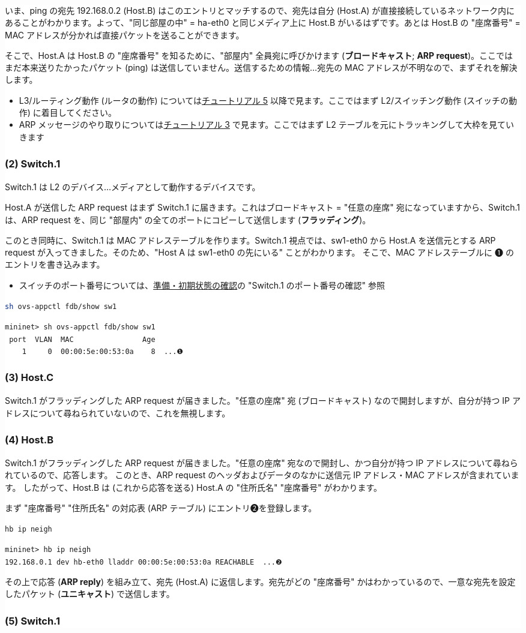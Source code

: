 いま、ping の宛先 192.168.0.2 (Host.B) はこのエントリとマッチするので、宛先は自分 (Host.A) が直接接続しているネットワーク内にあることがわかります。よって、"同じ部屋の中" = ha-eth0 と同じメディア上に Host.B がいるはずです。あとは Host.B の "座席番号" = MAC アドレスが分かれば直接パケットを送ることができます。

そこで、Host.A は Host.B の "座席番号" を知るために、"部屋内" 全員宛に呼びかけます (**ブロードキャスト**; **ARP request**)。ここではまだ本来送りたかったパケット (ping) は送信していません。送信するための情報…宛先の MAC アドレスが不明なので、まずそれを解決します。

* L3/ルーティング動作 (ルータの動作) については[チュートリアル 5](../tutorial5/scenario.md) 以降で見ます。ここではまず L2/スイッチング動作 (スイッチの動作) に着目してください。
* ARP メッセージのやり取りについては[チュートリアル 3](../tutorial3/scenario.md) で見ます。ここではまず L2 テーブルを元にトラッキングして大枠を見ていきます

### (2) Switch.1

Switch.1 は L2 のデバイス…メディアとして動作するデバイスです。

Host.A が送信した ARP request はまず Switch.1 に届きます。これはブロードキャスト = "任意の座席" 宛になっていますから、Switch.1 は、ARP request を、同じ "部屋内" の全てのポートにコピーして送信します (**フラッディング**)。

このとき同時に、Switch.1 は MAC アドレステーブルを作ります。Switch.1 視点では、sw1-eth0 から Host.A を送信元とする ARP request が入ってきました。そのため、"Host A は sw1-eth0 の先にいる" ことがわかります。
そこで、MAC アドレステーブルに ❶ のエントリを書き込みます。
* スイッチのポート番号については、[準備・初期状態の確認](#準備初期状態の確認)の "Switch.1 のポート番号の確認" 参照

```sh
sh ovs-appctl fdb/show sw1
```
```text
mininet> sh ovs-appctl fdb/show sw1
 port  VLAN  MAC                Age
    1     0  00:00:5e:00:53:0a    8  ...❶
```

### (3) Host.C

Switch.1 がフラッディングした ARP request が届きました。"任意の座席" 宛 (ブロードキャスト) なので開封しますが、自分が持つ IP アドレスについて尋ねられていないので、これを無視します。

### (4) Host.B

Switch.1 がフラッディングした ARP request が届きました。"任意の座席" 宛なので開封し、かつ自分が持つ IP アドレスについて尋ねられているので、応答します。
このとき、ARP request のヘッダおよびデータのなかに送信元 IP アドレス・MAC アドレスが含まれています。
したがって、Host.B は (これから応答を送る) Host.A の "住所氏名" "座席番号" がわかります。

まず "座席番号" "住所氏名" の対応表 (ARP テーブル) にエントリ❷を登録します。

```sh
hb ip neigh
```
```text
mininet> hb ip neigh
192.168.0.1 dev hb-eth0 lladdr 00:00:5e:00:53:0a REACHABLE  ...❷
```

その上で応答 (**ARP reply**) を組み立て、宛先 (Host.A) に返信します。宛先がどの "座席番号" かはわかっているので、一意な宛先を設定したパケット (**ユニキャスト**) で送信します。

### (5) Switch.1
